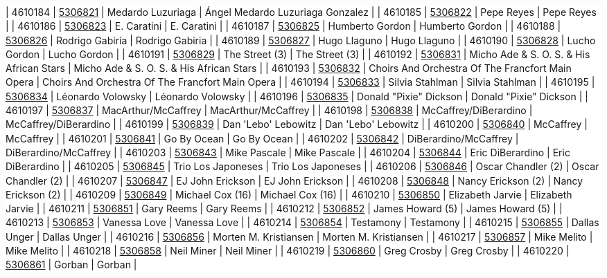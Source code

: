 | 4610184 | [5306821](https://www.discogs.com/artist/5306821) | Medardo Luzuriaga | Ángel Medardo Luzuriaga Gonzalez |
| 4610185 | [5306822](https://www.discogs.com/artist/5306822) | Pepe Reyes | Pepe Reyes |
| 4610186 | [5306823](https://www.discogs.com/artist/5306823) | E. Caratini | E. Caratini |
| 4610187 | [5306825](https://www.discogs.com/artist/5306825) | Humberto Gordon | Humberto Gordon |
| 4610188 | [5306826](https://www.discogs.com/artist/5306826) | Rodrigo Gabiria | Rodrigo Gabiria |
| 4610189 | [5306827](https://www.discogs.com/artist/5306827) | Hugo Llaguno | Hugo Llaguno |
| 4610190 | [5306828](https://www.discogs.com/artist/5306828) | Lucho Gordon | Lucho Gordon |
| 4610191 | [5306829](https://www.discogs.com/artist/5306829) | The Street (3) | The Street (3) |
| 4610192 | [5306831](https://www.discogs.com/artist/5306831) | Micho Ade & S. O. S. & His African Stars | Micho Ade & S. O. S. & His African Stars |
| 4610193 | [5306832](https://www.discogs.com/artist/5306832) | Choirs And Orchestra Of The Francfort Main Opera | Choirs And Orchestra Of The Francfort Main Opera |
| 4610194 | [5306833](https://www.discogs.com/artist/5306833) | Silvia Stahlman | Silvia Stahlman |
| 4610195 | [5306834](https://www.discogs.com/artist/5306834) | Léonardo Volowsky | Léonardo Volowsky |
| 4610196 | [5306835](https://www.discogs.com/artist/5306835) | Donald "Pixie" Dickson | Donald "Pixie" Dickson |
| 4610197 | [5306837](https://www.discogs.com/artist/5306837) | MacArthur/McCaffrey | MacArthur/McCaffrey |
| 4610198 | [5306838](https://www.discogs.com/artist/5306838) | McCaffrey/DiBerardino | McCaffrey/DiBerardino |
| 4610199 | [5306839](https://www.discogs.com/artist/5306839) | Dan 'Lebo' Lebowitz | Dan 'Lebo' Lebowitz |
| 4610200 | [5306840](https://www.discogs.com/artist/5306840) | McCaffrey | McCaffrey |
| 4610201 | [5306841](https://www.discogs.com/artist/5306841) | Go By Ocean | Go By Ocean |
| 4610202 | [5306842](https://www.discogs.com/artist/5306842) | DiBerardino/McCaffrey | DiBerardino/McCaffrey |
| 4610203 | [5306843](https://www.discogs.com/artist/5306843) | Mike Pascale | Mike Pascale |
| 4610204 | [5306844](https://www.discogs.com/artist/5306844) | Eric DiBerardino | Eric DiBerardino |
| 4610205 | [5306845](https://www.discogs.com/artist/5306845) | Trio Los Japoneses | Trio Los Japoneses |
| 4610206 | [5306846](https://www.discogs.com/artist/5306846) | Oscar Chandler (2) | Oscar Chandler (2) |
| 4610207 | [5306847](https://www.discogs.com/artist/5306847) | EJ John Erickson | EJ John Erickson |
| 4610208 | [5306848](https://www.discogs.com/artist/5306848) | Nancy Erickson (2) | Nancy Erickson (2) |
| 4610209 | [5306849](https://www.discogs.com/artist/5306849) | Michael Cox (16) | Michael Cox (16) |
| 4610210 | [5306850](https://www.discogs.com/artist/5306850) | Elizabeth Jarvie | Elizabeth Jarvie |
| 4610211 | [5306851](https://www.discogs.com/artist/5306851) | Gary Reems | Gary Reems |
| 4610212 | [5306852](https://www.discogs.com/artist/5306852) | James Howard (5) | James Howard (5) |
| 4610213 | [5306853](https://www.discogs.com/artist/5306853) | Vanessa Love | Vanessa Love |
| 4610214 | [5306854](https://www.discogs.com/artist/5306854) | Testamony | Testamony |
| 4610215 | [5306855](https://www.discogs.com/artist/5306855) | Dallas Unger | Dallas Unger |
| 4610216 | [5306856](https://www.discogs.com/artist/5306856) | Morten M. Kristiansen | Morten M. Kristiansen |
| 4610217 | [5306857](https://www.discogs.com/artist/5306857) | Mike Melito | Mike Melito |
| 4610218 | [5306858](https://www.discogs.com/artist/5306858) | Neil Miner | Neil Miner |
| 4610219 | [5306860](https://www.discogs.com/artist/5306860) | Greg Crosby | Greg Crosby |
| 4610220 | [5306861](https://www.discogs.com/artist/5306861) | Gorban | Gorban |